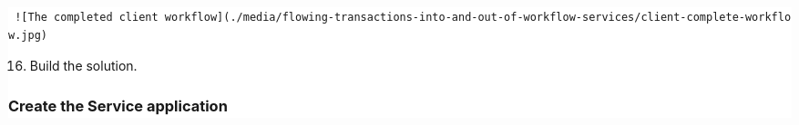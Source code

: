      ![The completed client workflow](./media/flowing-transactions-into-and-out-of-workflow-services/client-complete-workflow.jpg)  
  
16. Build the solution.  
  
### Create the Service application  
  
